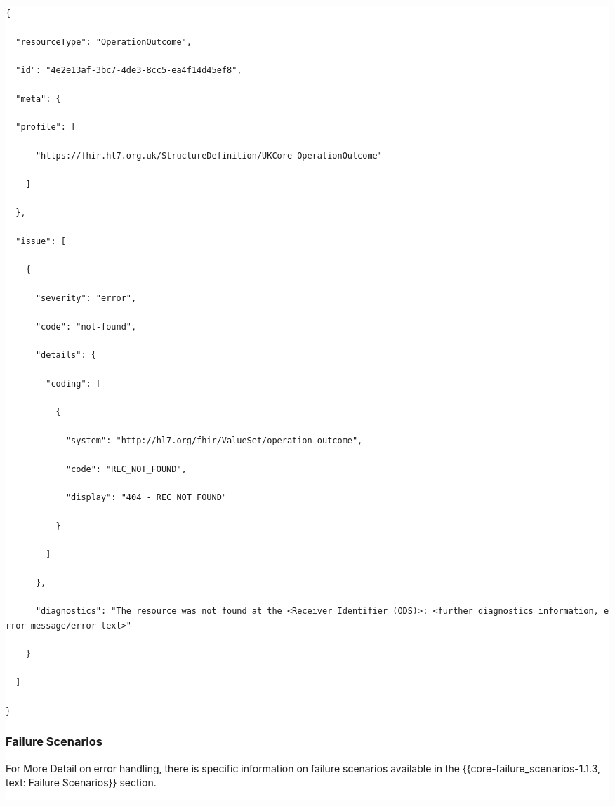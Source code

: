 <json>

	{

	  "resourceType": "OperationOutcome",

	  "id": "4e2e13af-3bc7-4de3-8cc5-ea4f14d45ef8",

	  "meta": {

	  "profile": [

	      "https://fhir.hl7.org.uk/StructureDefinition/UKCore-OperationOutcome"

	    ]

	  },

	  "issue": [

	    {

	      "severity": "error",

	      "code": "not-found",

	      "details": {

	        "coding": [

	          {

	            "system": "http://hl7.org/fhir/ValueSet/operation-outcome",

	            "code": "REC_NOT_FOUND",

	            "display": "404 - REC_NOT_FOUND"

	          }

	        ]

	      },

	      "diagnostics": "The resource was not found at the <Receiver Identifier (ODS)>: <further diagnostics information, error message/error text>"

	    }

	  ]

	}

</json>

### Failure Scenarios

For More Detail on error handling, there is specific information on failure scenarios available in the {{core-failure_scenarios-1.1.3, text: Failure Scenarios}} section.


<hr>